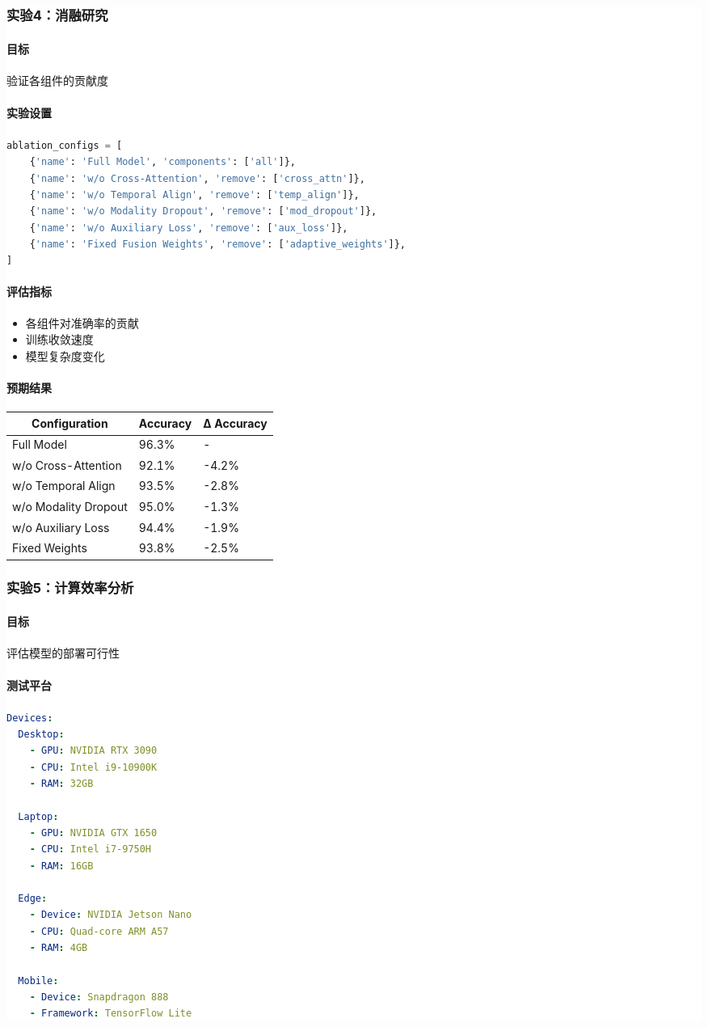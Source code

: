 ### 实验4：消融研究

#### 目标
验证各组件的贡献度

#### 实验设置
```python
ablation_configs = [
    {'name': 'Full Model', 'components': ['all']},
    {'name': 'w/o Cross-Attention', 'remove': ['cross_attn']},
    {'name': 'w/o Temporal Align', 'remove': ['temp_align']},
    {'name': 'w/o Modality Dropout', 'remove': ['mod_dropout']},
    {'name': 'w/o Auxiliary Loss', 'remove': ['aux_loss']},
    {'name': 'Fixed Fusion Weights', 'remove': ['adaptive_weights']},
]
```

#### 评估指标
- 各组件对准确率的贡献
- 训练收敛速度
- 模型复杂度变化

#### 预期结果
| Configuration | Accuracy | Δ Accuracy |
|--------------|----------|------------|
| Full Model | 96.3% | - |
| w/o Cross-Attention | 92.1% | -4.2% |
| w/o Temporal Align | 93.5% | -2.8% |
| w/o Modality Dropout | 95.0% | -1.3% |
| w/o Auxiliary Loss | 94.4% | -1.9% |
| Fixed Weights | 93.8% | -2.5% |

### 实验5：计算效率分析

#### 目标
评估模型的部署可行性

#### 测试平台
```yaml
Devices:
  Desktop:
    - GPU: NVIDIA RTX 3090
    - CPU: Intel i9-10900K
    - RAM: 32GB
  
  Laptop:
    - GPU: NVIDIA GTX 1650
    - CPU: Intel i7-9750H
    - RAM: 16GB
  
  Edge:
    - Device: NVIDIA Jetson Nano
    - CPU: Quad-core ARM A57
    - RAM: 4GB
  
  Mobile:
    - Device: Snapdragon 888
    - Framework: TensorFlow Lite
```
